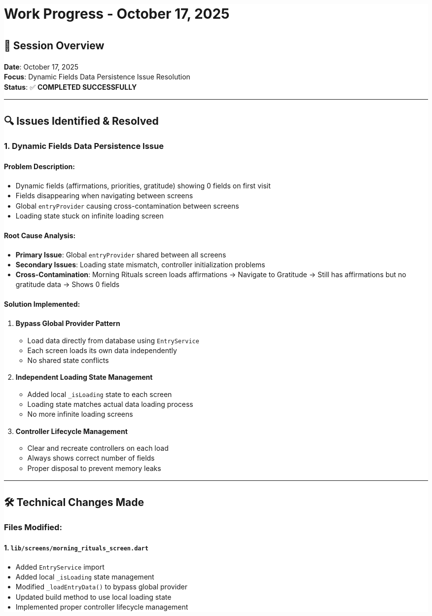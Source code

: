 # Work Progress - October 17, 2025

## 🎯 Session Overview
**Date**: October 17, 2025  
**Focus**: Dynamic Fields Data Persistence Issue Resolution  
**Status**: ✅ **COMPLETED SUCCESSFULLY**

---

## 🔍 Issues Identified & Resolved

### **1. Dynamic Fields Data Persistence Issue**

#### **Problem Description:**
- Dynamic fields (affirmations, priorities, gratitude) showing 0 fields on first visit
- Fields disappearing when navigating between screens
- Global `entryProvider` causing cross-contamination between screens
- Loading state stuck on infinite loading screen

#### **Root Cause Analysis:**
- **Primary Issue**: Global `entryProvider` shared between all screens
- **Secondary Issues**: Loading state mismatch, controller initialization problems
- **Cross-Contamination**: Morning Rituals screen loads affirmations → Navigate to Gratitude → Still has affirmations but no gratitude data → Shows 0 fields

#### **Solution Implemented:**
1. **Bypass Global Provider Pattern**
   - Load data directly from database using `EntryService`
   - Each screen loads its own data independently
   - No shared state conflicts

2. **Independent Loading State Management**
   - Added local `_isLoading` state to each screen
   - Loading state matches actual data loading process
   - No more infinite loading screens

3. **Controller Lifecycle Management**
   - Clear and recreate controllers on each load
   - Always shows correct number of fields
   - Proper disposal to prevent memory leaks

---

## 🛠️ Technical Changes Made

### **Files Modified:**

#### **1. `lib/screens/morning_rituals_screen.dart`**
- Added `EntryService` import
- Added local `_isLoading` state management
- Modified `_loadEntryData()` to bypass global provider
- Updated build method to use local loading state
- Implemented proper controller lifecycle management
